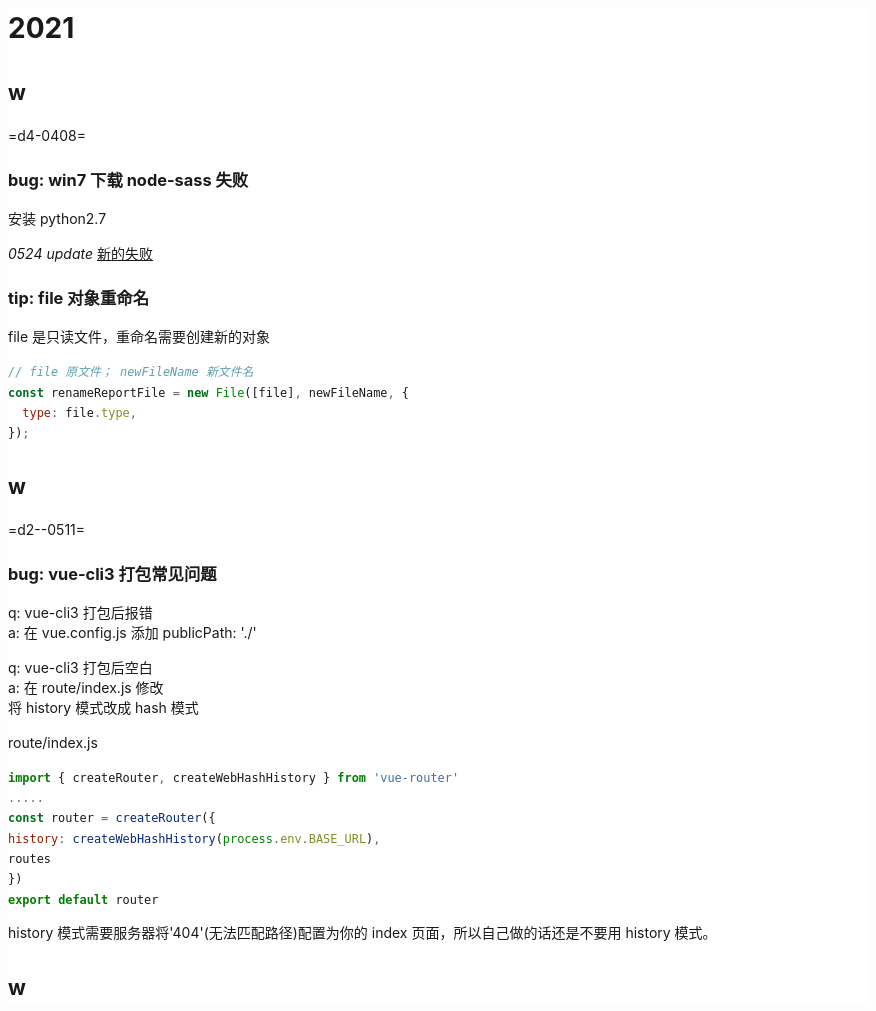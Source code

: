 # 2021

## w

=d4-0408=

### bug: win7 下载 node-sass 失败

安装 python2.7

_0524 update_
[新的失败](#a0524_1)

### tip: file 对象重命名

file 是只读文件，重命名需要创建新的对象

```javascript
// file 原文件； newFileName 新文件名
const renameReportFile = new File([file], newFileName, {
  type: file.type,
});
```

## w

=d2--0511=

### bug: vue-cli3 打包常见问题

q: vue-cli3 打包后报错  
a: 在 vue.config.js 添加 publicPath: './'

q: vue-cli3 打包后空白  
a: 在 route/index.js 修改  
将 history 模式改成 hash 模式

route/index.js

```javascript
import { createRouter, createWebHashHistory } from 'vue-router'
.....
const router = createRouter({
history: createWebHashHistory(process.env.BASE_URL),
routes
})
export default router
```

history 模式需要服务器将'404'(无法匹配路径)配置为你的 index 页面，所以自己做的话还是不要用 history 模式。

## w
